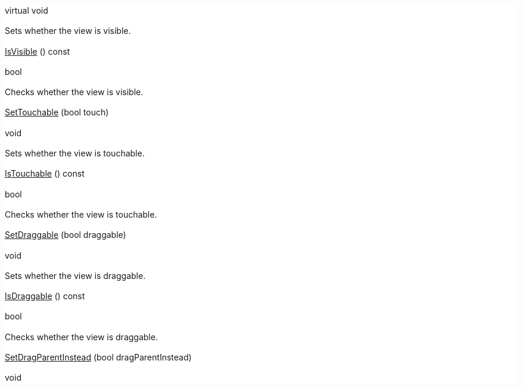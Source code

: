 <td class="cellrowborder" valign="top" width="50%" headers="mcps1.1.3.1.2 "><p id="p902141086093533"><a name="p902141086093533"></a><a name="p902141086093533"></a>virtual void </p>
<p id="p1501099691093533"><a name="p1501099691093533"></a><a name="p1501099691093533"></a>Sets whether the view is visible. </p>
</td>
</tr>
<tr id="row1280604647093533"><td class="cellrowborder" valign="top" width="50%" headers="mcps1.1.3.1.1 "><p id="p959282739093533"><a name="p959282739093533"></a><a name="p959282739093533"></a><a href="graphic.md#gaee178fc0a86ac03a6bdf2ade0c1914c8">IsVisible</a> () const</p>
</td>
<td class="cellrowborder" valign="top" width="50%" headers="mcps1.1.3.1.2 "><p id="p2091933778093533"><a name="p2091933778093533"></a><a name="p2091933778093533"></a>bool </p>
<p id="p282536960093533"><a name="p282536960093533"></a><a name="p282536960093533"></a>Checks whether the view is visible. </p>
</td>
</tr>
<tr id="row1895376149093533"><td class="cellrowborder" valign="top" width="50%" headers="mcps1.1.3.1.1 "><p id="p824192612093533"><a name="p824192612093533"></a><a name="p824192612093533"></a><a href="graphic.md#gaf9fb55fd9aa397f7158f1515e90bce02">SetTouchable</a> (bool touch)</p>
</td>
<td class="cellrowborder" valign="top" width="50%" headers="mcps1.1.3.1.2 "><p id="p908469098093533"><a name="p908469098093533"></a><a name="p908469098093533"></a>void </p>
<p id="p1368710876093533"><a name="p1368710876093533"></a><a name="p1368710876093533"></a>Sets whether the view is touchable. </p>
</td>
</tr>
<tr id="row794498687093533"><td class="cellrowborder" valign="top" width="50%" headers="mcps1.1.3.1.1 "><p id="p167802553093533"><a name="p167802553093533"></a><a name="p167802553093533"></a><a href="graphic.md#ga502a53fb77b260fa36b5b3adf82e2340">IsTouchable</a> () const</p>
</td>
<td class="cellrowborder" valign="top" width="50%" headers="mcps1.1.3.1.2 "><p id="p1763838294093533"><a name="p1763838294093533"></a><a name="p1763838294093533"></a>bool </p>
<p id="p1258934369093533"><a name="p1258934369093533"></a><a name="p1258934369093533"></a>Checks whether the view is touchable. </p>
</td>
</tr>
<tr id="row494819427093533"><td class="cellrowborder" valign="top" width="50%" headers="mcps1.1.3.1.1 "><p id="p1494972924093533"><a name="p1494972924093533"></a><a name="p1494972924093533"></a><a href="graphic.md#gab06abe0fe824c048f3b72974f9a8f0d0">SetDraggable</a> (bool draggable)</p>
</td>
<td class="cellrowborder" valign="top" width="50%" headers="mcps1.1.3.1.2 "><p id="p894024985093533"><a name="p894024985093533"></a><a name="p894024985093533"></a>void </p>
<p id="p819976815093533"><a name="p819976815093533"></a><a name="p819976815093533"></a>Sets whether the view is draggable. </p>
</td>
</tr>
<tr id="row1638556548093533"><td class="cellrowborder" valign="top" width="50%" headers="mcps1.1.3.1.1 "><p id="p1827760553093533"><a name="p1827760553093533"></a><a name="p1827760553093533"></a><a href="graphic.md#ga25bb796ff400c767d622cbed280fc500">IsDraggable</a> () const</p>
</td>
<td class="cellrowborder" valign="top" width="50%" headers="mcps1.1.3.1.2 "><p id="p1812936712093533"><a name="p1812936712093533"></a><a name="p1812936712093533"></a>bool </p>
<p id="p1728277089093533"><a name="p1728277089093533"></a><a name="p1728277089093533"></a>Checks whether the view is draggable. </p>
</td>
</tr>
<tr id="row974036224093533"><td class="cellrowborder" valign="top" width="50%" headers="mcps1.1.3.1.1 "><p id="p653398730093533"><a name="p653398730093533"></a><a name="p653398730093533"></a><a href="graphic.md#ga6c08e49bf7a82a7ebaef0f251e7a6f85">SetDragParentInstead</a> (bool dragParentInstead)</p>
</td>
<td class="cellrowborder" valign="top" width="50%" headers="mcps1.1.3.1.2 "><p id="p1976970490093533"><a name="p1976970490093533"></a><a name="p1976970490093533"></a>void </p>